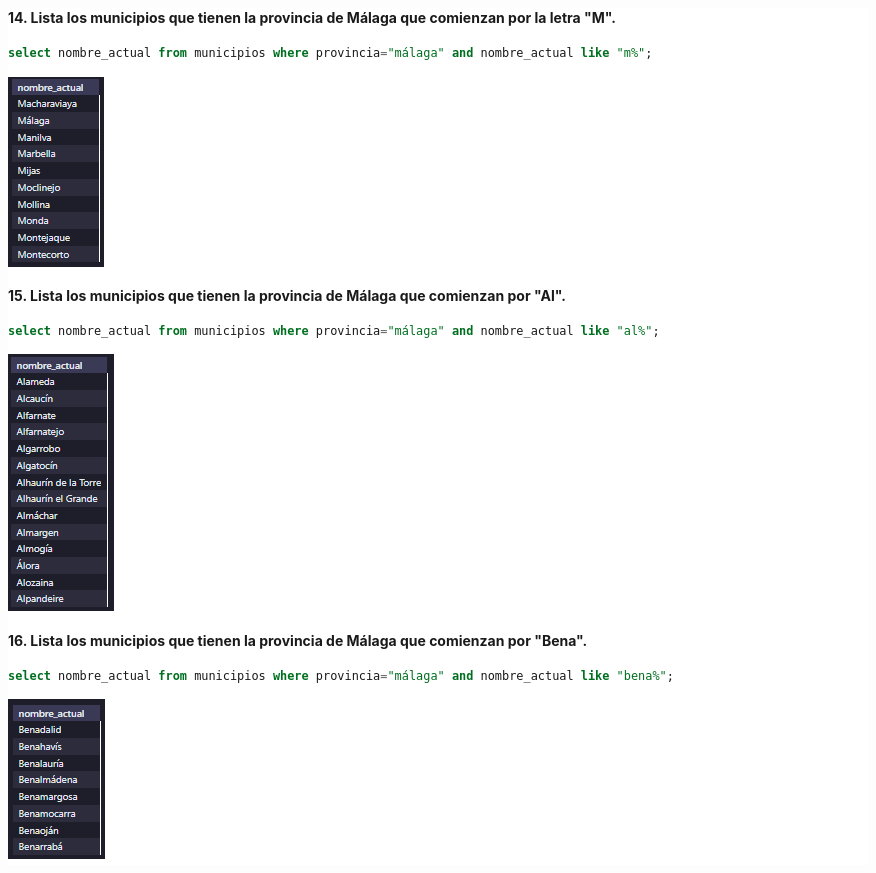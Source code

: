 <p><b>14. Lista los municipios que tienen la provincia de Málaga que comienzan por la letra "M".</b></p>

```sql
select nombre_actual from municipios where provincia="málaga" and nombre_actual like "m%";
```

<img src="img/ej14.png">

<p><b>15. Lista los municipios que tienen la provincia de Málaga que comienzan por "Al".</b></p>

```sql
select nombre_actual from municipios where provincia="málaga" and nombre_actual like "al%";
```

<img src="img/ej15.png">

<p><b>16. Lista los municipios que tienen la provincia de Málaga que comienzan por "Bena".</b></p>

```sql
select nombre_actual from municipios where provincia="málaga" and nombre_actual like "bena%";
```

<img src="img/ej16.png">
